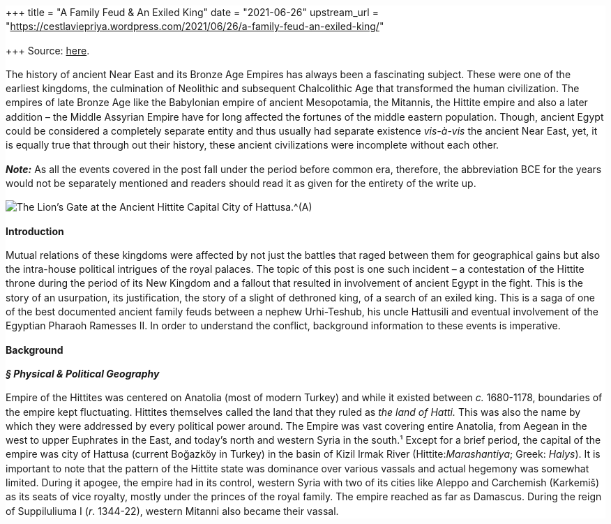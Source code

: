 +++
title = "A Family Feud & An Exiled King"
date = "2021-06-26"
upstream_url = "https://cestlaviepriya.wordpress.com/2021/06/26/a-family-feud-an-exiled-king/"

+++
Source: [here](https://cestlaviepriya.wordpress.com/2021/06/26/a-family-feud-an-exiled-king/).

The history of ancient Near East and its Bronze Age Empires has always
been a fascinating subject. These were one of the earliest kingdoms, the
culmination of Neolithic and subsequent Chalcolithic Age that
transformed the human civilization. The empires of late Bronze Age like
the Babylonian empire of ancient Mesopotamia, the Mitannis, the Hittite
empire and also a later addition – the Middle Assyrian Empire have for
long affected the fortunes of the middle eastern population. Though,
ancient Egypt could be considered a completely separate entity and thus
usually had separate existence *vis-à-vis* the ancient Near East, yet,
it is equally true that through out their history, these ancient
civilizations were incomplete without each other.

***Note:*** As all the events covered in the post fall under the period
before common era, therefore, the abbreviation BCE for the years would
not be separately mentioned and readers should read it as given for the
entirety of the write up.

![***The Lion’s Gate at the Ancient Hittite Capital City of
Hattusa.^(A)***](https://cestlaviepriya.files.wordpress.com/2021/06/hattusa-the-ancient-capital-of-the-hittites-detail.png?w=1024)

**Introduction**

Mutual relations of these kingdoms were affected by not just the battles
that raged between them for geographical gains but also the intra-house
political intrigues of the royal palaces. The topic of this post is one
such incident – a contestation of the Hittite throne during the period
of its New Kingdom and a fallout that resulted in involvement of ancient
Egypt in the fight. This is the story of an usurpation, its
justification, the story of a slight of dethroned king, of a search of
an exiled king. This is a saga of one of the best documented ancient
family feuds between a nephew Urhi-Teshub, his uncle Hattusili and
eventual involvement of the Egyptian Pharaoh Ramesses II. In order to
understand the conflict, background information to these events is
imperative.

**Background**

***§ Physical & Political Geography***

Empire of the Hittites was centered on Anatolia (most of modern Turkey)
and while it existed between *c.* 1680-1178, boundaries of the empire
kept fluctuating. Hittites themselves called the land that they ruled as
*the land of Hatti.* This was also the name by which they were addressed
by every political power around. The Empire was vast covering entire
Anatolia, from Aegean in the west to upper Euphrates in the East, and
today’s north and western Syria in the south.¹ Except for a brief
period, the capital of the empire was city of Hattusa (current Boğazköy
in Turkey) in the basin of Kizil Irmak River (Hittite:*Marashantiya*;
Greek: *Halys*). It is important to note that the pattern of the Hittite
state was dominance over various vassals and actual hegemony was
somewhat limited. During it apogee, the empire had in its control,
western Syria with two of its cities like Aleppo and Carchemish
(Karkemiš) as its seats of vice royalty, mostly under the princes of the
royal family. The empire reached as far as Damascus. During the reign of
Suppiluliuma I (*r*. 1344-22), western Mitanni also became their vassal.
